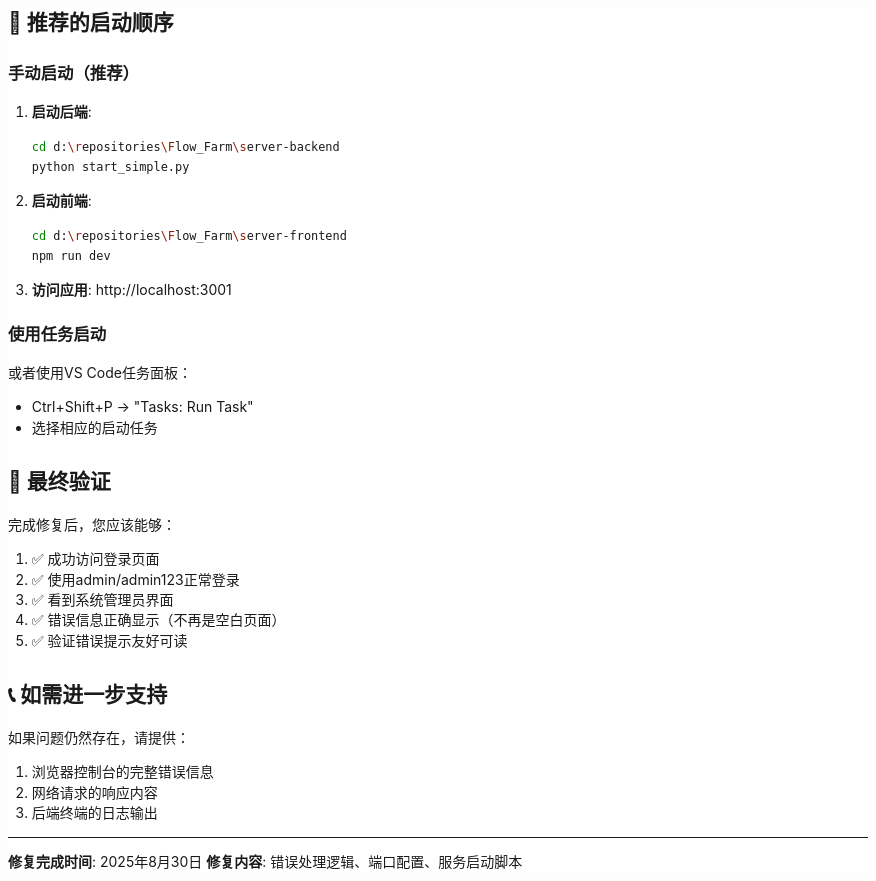 ## 📝 推荐的启动顺序

### 手动启动（推荐）

1. **启动后端**:
   ```bash
   cd d:\repositories\Flow_Farm\server-backend
   python start_simple.py
   ```

2. **启动前端**:
   ```bash
   cd d:\repositories\Flow_Farm\server-frontend
   npm run dev
   ```

3. **访问应用**: http://localhost:3001

### 使用任务启动

或者使用VS Code任务面板：
- Ctrl+Shift+P → "Tasks: Run Task"
- 选择相应的启动任务

## 🎯 最终验证

完成修复后，您应该能够：

1. ✅ 成功访问登录页面
2. ✅ 使用admin/admin123正常登录
3. ✅ 看到系统管理员界面
4. ✅ 错误信息正确显示（不再是空白页面）
5. ✅ 验证错误提示友好可读

## 📞 如需进一步支持

如果问题仍然存在，请提供：
1. 浏览器控制台的完整错误信息
2. 网络请求的响应内容
3. 后端终端的日志输出

---
**修复完成时间**: 2025年8月30日
**修复内容**: 错误处理逻辑、端口配置、服务启动脚本
